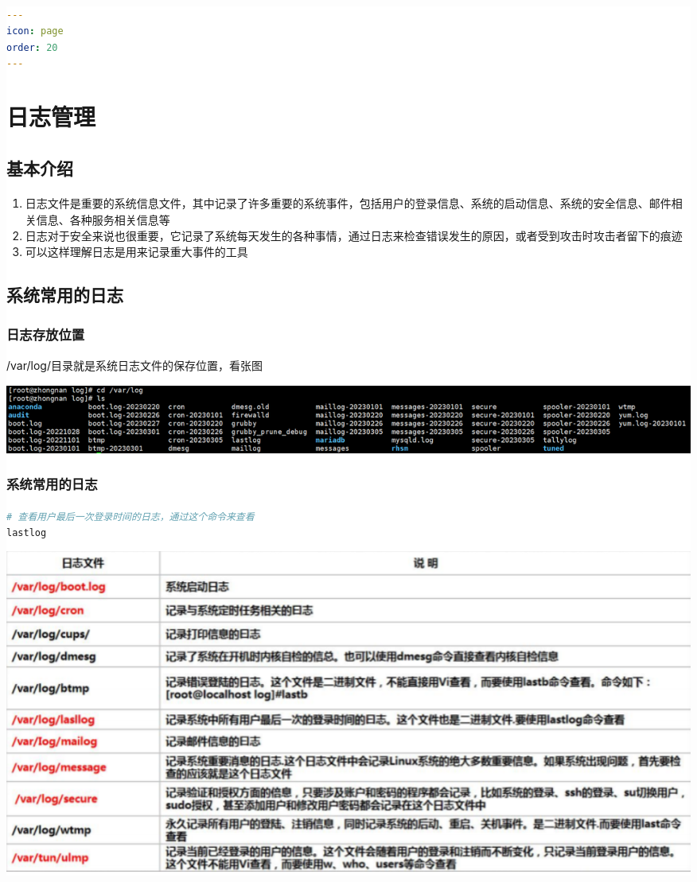 ```yaml
---
icon: page
order: 20
---
```

# 日志管理

## 基本介绍

1. 日志文件是重要的系统信息文件，其中记录了许多重要的系统事件，包括用户的登录信息、系统的启动信息、系统的安全信息、邮件相关信息、各种服务相关信息等
2. 日志对于安全来说也很重要，它记录了系统每天发生的各种事情，通过日志来检查错误发生的原因，或者受到攻击时攻击者留下的痕迹
3. 可以这样理解日志是用来记录重大事件的工具

## 系统常用的日志

### 日志存放位置

/var/log/目录就是系统日志文件的保存位置，看张图

![image-20230416194934523](./assets/image-20230416194934523.png)

### 系统常用的日志

```sh
# 查看用户最后一次登录时间的日志，通过这个命令来查看
lastlog
```

![image-20230416194936654](./assets/image-20230416194936654.png)
